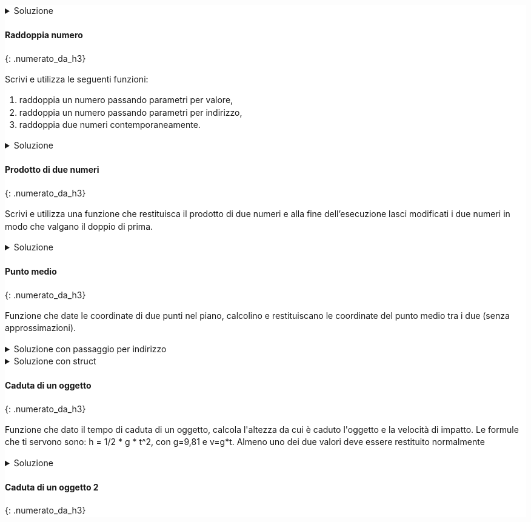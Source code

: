 <details markdown="block"><summary class="soluzione-toggler">
    Soluzione
  </summary></details> 


#### Raddoppia numero
{: .numerato_da_h3}

Scrivi e utilizza le seguenti funzioni:
1. raddoppia un numero passando parametri per valore,
2. raddoppia un numero passando parametri per indirizzo,
3. raddoppia due numeri contemporaneamente.

<details markdown="block"><summary class="soluzione-toggler">
    Soluzione
  </summary></details> 


#### Prodotto di due numeri
{: .numerato_da_h3}

Scrivi e utilizza una funzione che restituisca il prodotto di due numeri e alla fine dell’esecuzione lasci modificati i due numeri in modo che valgano il doppio di prima.

<details markdown="block"><summary class="soluzione-toggler">
    Soluzione
  </summary></details> 


#### Punto medio
{: .numerato_da_h3}

Funzione che date le coordinate di due punti nel piano, calcolino e restituiscano le coordinate del punto medio tra i due (senza approssimazioni).

<details markdown="block"><summary class="soluzione-toggler">
    Soluzione con passaggio per indirizzo
  </summary></details> 

<details markdown="block"><summary class="soluzione-toggler">
    Soluzione con struct
  </summary></details> 



#### Caduta di un oggetto
{: .numerato_da_h3}

Funzione che dato il tempo di caduta di un oggetto, calcola l'altezza da cui è caduto l'oggetto e la velocità di impatto. Le formule che ti servono sono: h = 1/2 * g * t^2, con g=9,81 e v=g*t. Almeno uno dei due valori deve essere restituito normalmente

<details markdown="block"><summary class="soluzione-toggler">
    Soluzione
  </summary></details> 



#### Caduta di un oggetto 2
{: .numerato_da_h3}
